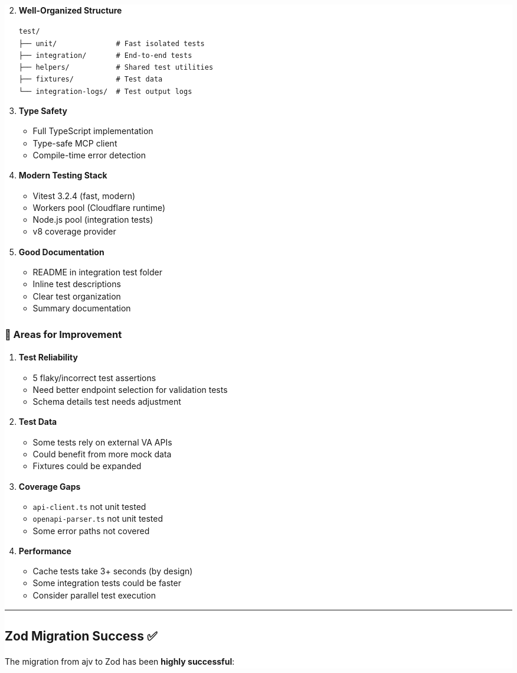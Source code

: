 2. **Well-Organized Structure**
   ```
   test/
   ├── unit/              # Fast isolated tests
   ├── integration/       # End-to-end tests
   ├── helpers/           # Shared test utilities
   ├── fixtures/          # Test data
   └── integration-logs/  # Test output logs
   ```

3. **Type Safety**
   - Full TypeScript implementation
   - Type-safe MCP client
   - Compile-time error detection

4. **Modern Testing Stack**
   - Vitest 3.2.4 (fast, modern)
   - Workers pool (Cloudflare runtime)
   - Node.js pool (integration tests)
   - v8 coverage provider

5. **Good Documentation**
   - README in integration test folder
   - Inline test descriptions
   - Clear test organization
   - Summary documentation

### 🔧 Areas for Improvement

1. **Test Reliability**
   - 5 flaky/incorrect test assertions
   - Need better endpoint selection for validation tests
   - Schema details test needs adjustment

2. **Test Data**
   - Some tests rely on external VA APIs
   - Could benefit from more mock data
   - Fixtures could be expanded

3. **Coverage Gaps**
   - `api-client.ts` not unit tested
   - `openapi-parser.ts` not unit tested
   - Some error paths not covered

4. **Performance**
   - Cache tests take 3+ seconds (by design)
   - Some integration tests could be faster
   - Consider parallel test execution

---

## Zod Migration Success ✅

The migration from ajv to Zod has been **highly successful**:
